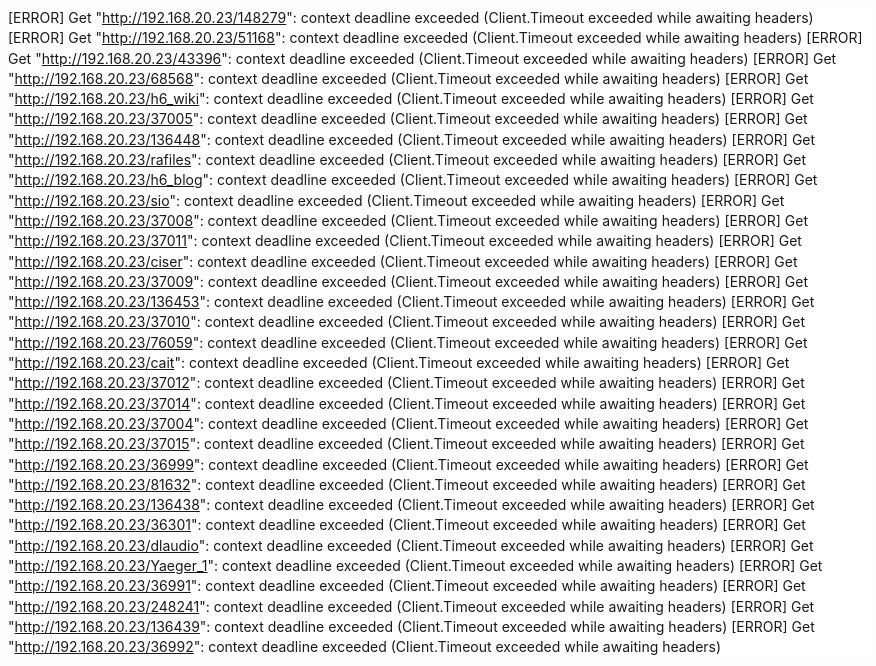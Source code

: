[ERROR] Get "http://192.168.20.23/148279": context deadline exceeded (Client.Timeout exceeded while awaiting headers)
[ERROR] Get "http://192.168.20.23/51168": context deadline exceeded (Client.Timeout exceeded while awaiting headers)
[ERROR] Get "http://192.168.20.23/43396": context deadline exceeded (Client.Timeout exceeded while awaiting headers)
[ERROR] Get "http://192.168.20.23/68568": context deadline exceeded (Client.Timeout exceeded while awaiting headers)
[ERROR] Get "http://192.168.20.23/h6_wiki": context deadline exceeded (Client.Timeout exceeded while awaiting headers)
[ERROR] Get "http://192.168.20.23/37005": context deadline exceeded (Client.Timeout exceeded while awaiting headers)
[ERROR] Get "http://192.168.20.23/136448": context deadline exceeded (Client.Timeout exceeded while awaiting headers)
[ERROR] Get "http://192.168.20.23/rafiles": context deadline exceeded (Client.Timeout exceeded while awaiting headers)
[ERROR] Get "http://192.168.20.23/h6_blog": context deadline exceeded (Client.Timeout exceeded while awaiting headers)
[ERROR] Get "http://192.168.20.23/sio": context deadline exceeded (Client.Timeout exceeded while awaiting headers)
[ERROR] Get "http://192.168.20.23/37008": context deadline exceeded (Client.Timeout exceeded while awaiting headers)
[ERROR] Get "http://192.168.20.23/37011": context deadline exceeded (Client.Timeout exceeded while awaiting headers)
[ERROR] Get "http://192.168.20.23/ciser": context deadline exceeded (Client.Timeout exceeded while awaiting headers)
[ERROR] Get "http://192.168.20.23/37009": context deadline exceeded (Client.Timeout exceeded while awaiting headers)
[ERROR] Get "http://192.168.20.23/136453": context deadline exceeded (Client.Timeout exceeded while awaiting headers)
[ERROR] Get "http://192.168.20.23/37010": context deadline exceeded (Client.Timeout exceeded while awaiting headers)
[ERROR] Get "http://192.168.20.23/76059": context deadline exceeded (Client.Timeout exceeded while awaiting headers)
[ERROR] Get "http://192.168.20.23/cait": context deadline exceeded (Client.Timeout exceeded while awaiting headers)
[ERROR] Get "http://192.168.20.23/37012": context deadline exceeded (Client.Timeout exceeded while awaiting headers)
[ERROR] Get "http://192.168.20.23/37014": context deadline exceeded (Client.Timeout exceeded while awaiting headers)
[ERROR] Get "http://192.168.20.23/37004": context deadline exceeded (Client.Timeout exceeded while awaiting headers)
[ERROR] Get "http://192.168.20.23/37015": context deadline exceeded (Client.Timeout exceeded while awaiting headers)
[ERROR] Get "http://192.168.20.23/36999": context deadline exceeded (Client.Timeout exceeded while awaiting headers)
[ERROR] Get "http://192.168.20.23/81632": context deadline exceeded (Client.Timeout exceeded while awaiting headers)
[ERROR] Get "http://192.168.20.23/136438": context deadline exceeded (Client.Timeout exceeded while awaiting headers)
[ERROR] Get "http://192.168.20.23/36301": context deadline exceeded (Client.Timeout exceeded while awaiting headers)
[ERROR] Get "http://192.168.20.23/dlaudio": context deadline exceeded (Client.Timeout exceeded while awaiting headers)
[ERROR] Get "http://192.168.20.23/Yaeger_1": context deadline exceeded (Client.Timeout exceeded while awaiting headers)
[ERROR] Get "http://192.168.20.23/36991": context deadline exceeded (Client.Timeout exceeded while awaiting headers)
[ERROR] Get "http://192.168.20.23/248241": context deadline exceeded (Client.Timeout exceeded while awaiting headers)
[ERROR] Get "http://192.168.20.23/136439": context deadline exceeded (Client.Timeout exceeded while awaiting headers)
[ERROR] Get "http://192.168.20.23/36992": context deadline exceeded (Client.Timeout exceeded while awaiting headers)